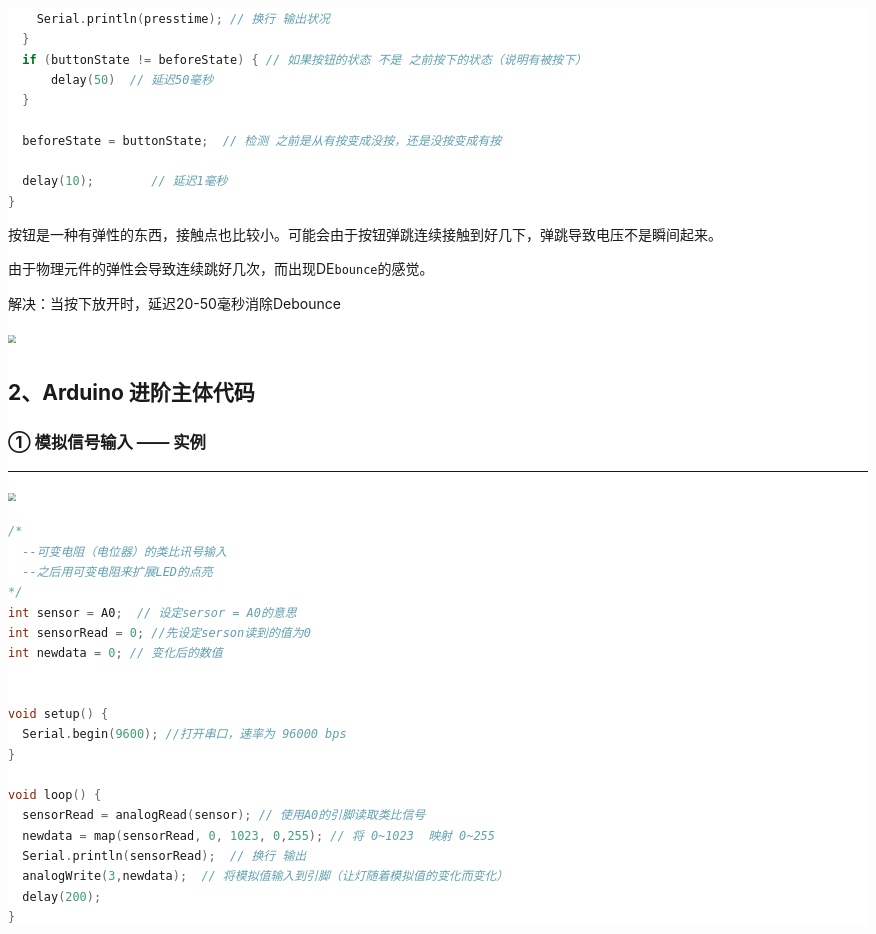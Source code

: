 ```c
    Serial.println(presstime); // 换行 输出状况
  }
  if (buttonState != beforeState) { // 如果按钮的状态 不是 之前按下的状态（说明有被按下）
      delay(50)  // 延迟50毫秒
  }
      
  beforeState = buttonState;  // 检测 之前是从有按变成没按，还是没按变成有按

  delay(10);        // 延迟1毫秒
}

```

按钮是一种有弹性的东西，接触点也比较小。可能会由于按钮弹跳连续接触到好几下，弹跳导致电压不是瞬间起来。

由于物理元件的弹性会导致连续跳好几次，而出现DE`bounce`的感觉。

解决：当按下放开时，延迟20-50毫秒消除Debounce

<img src="https://www.hualigs.cn/image/63413dfae1a2b.jpg" style="zoom:50%;" />

## 2、Arduino 进阶主体代码

### ① 模拟信号输入 —— 实例

---

<img src="https://s1.xptou.com/2022/10/15/634a9507e0cf8.png" style="zoom: 50%;" />

```c
/*
  --可变电阻（电位器）的类比讯号输入
  --之后用可变电阻来扩展LED的点亮
*/
int sensor = A0;  // 设定sersor = A0的意思
int sensorRead = 0; //先设定serson读到的值为0
int newdata = 0; // 变化后的数值


void setup() {
  Serial.begin(9600); //打开串口，速率为 96000 bps
}

void loop() {
  sensorRead = analogRead(sensor); // 使用A0的引脚读取类比信号
  newdata = map(sensorRead, 0, 1023, 0,255); // 将 0~1023  映射 0~255
  Serial.println(sensorRead);  // 换行 输出
  analogWrite(3,newdata);  // 将模拟值输入到引脚（让灯随着模拟值的变化而变化）
  delay(200);
}
```
